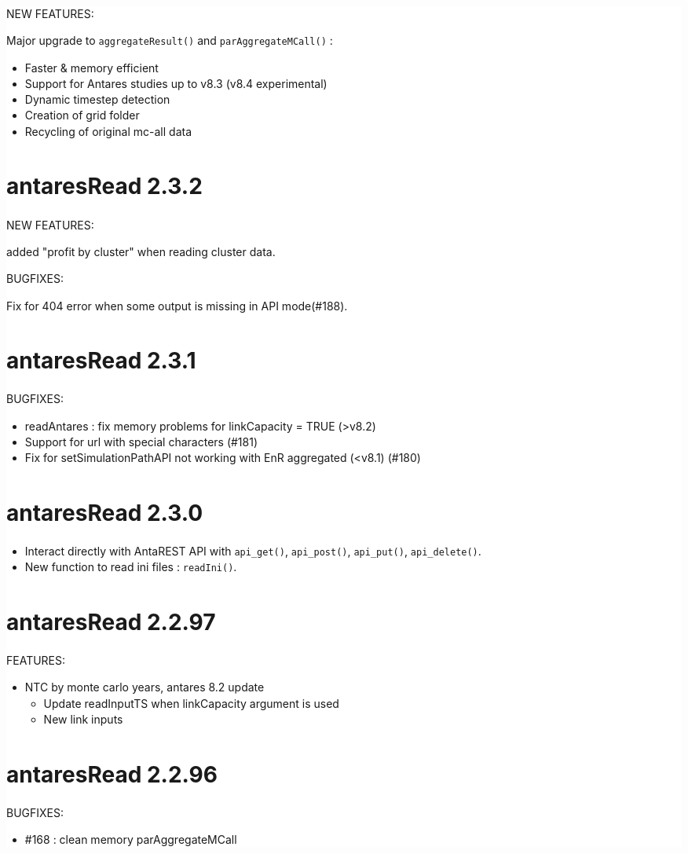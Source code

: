 NEW FEATURES:

Major upgrade to `aggregateResult()` and `parAggregateMCall()` :
* Faster & memory efficient
* Support for Antares studies up to v8.3 (v8.4 experimental)
* Dynamic timestep detection
* Creation of grid folder
* Recycling of original mc-all data



# antaresRead 2.3.2

NEW FEATURES:

added "profit by cluster" when reading cluster data.

BUGFIXES:

Fix for 404 error when some output is missing in API mode(#188).



# antaresRead 2.3.1

BUGFIXES:

* readAntares : fix memory problems for linkCapacity = TRUE (>v8.2)
* Support for url with special characters (#181)
* Fix for setSimulationPathAPI not working with EnR aggregated (<v8.1) (#180)



# antaresRead 2.3.0

* Interact directly with AntaREST API with `api_get()`, `api_post()`, `api_put()`, `api_delete()`.
* New function to read ini files : `readIni()`.



# antaresRead 2.2.97

FEATURES:

* NTC by monte carlo years, antares 8.2 update
  * Update readInputTS when linkCapacity argument is used
  * New link inputs 



# antaresRead 2.2.96

BUGFIXES:

* #168 : clean memory parAggregateMCall 
